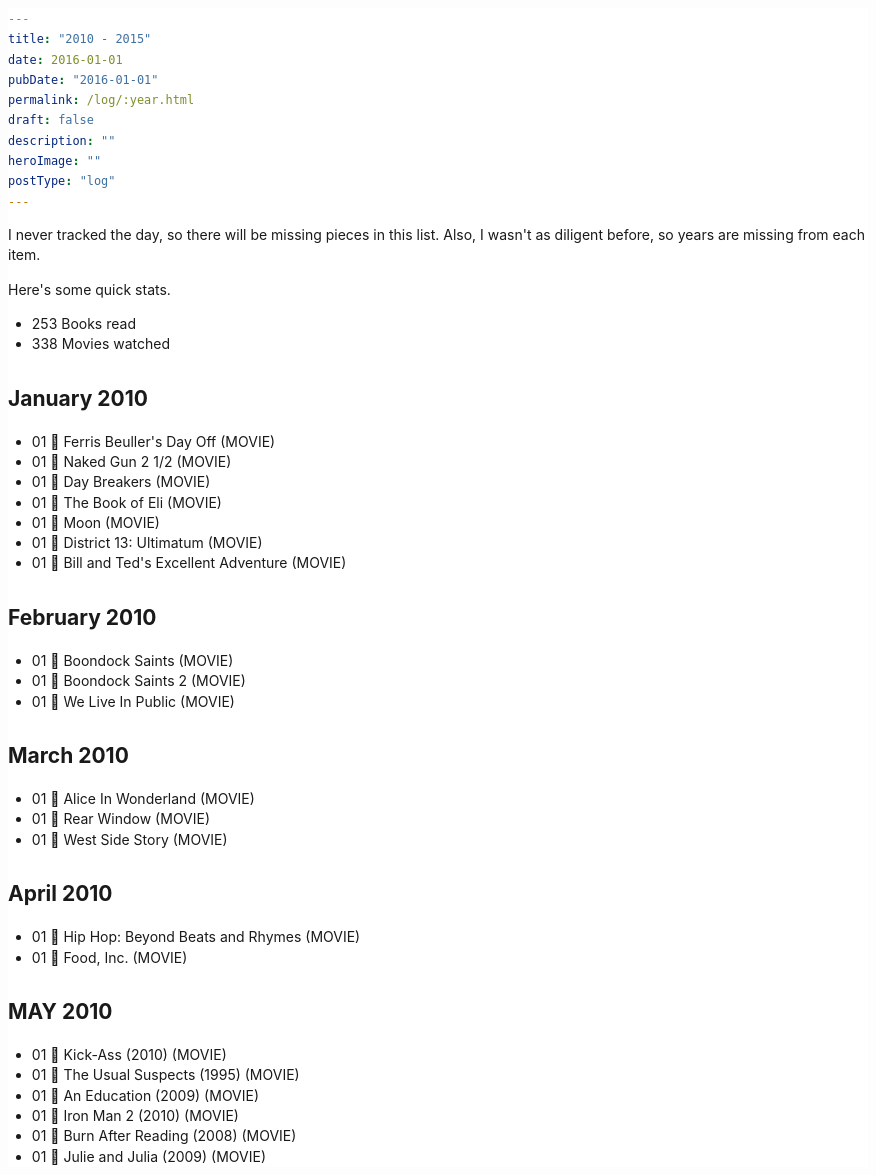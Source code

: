 ```yaml
---
title: "2010 - 2015"
date: 2016-01-01
pubDate: "2016-01-01"
permalink: /log/:year.html
draft: false
description: ""
heroImage: ""
postType: "log"
---
```


I never tracked the day, so there will be missing pieces in this list.
Also, I wasn't as diligent before, so years are missing from each item.

Here's some quick stats.

- 253 Books read
- 338 Movies watched

## January 2010

- 01 🎥 Ferris Beuller's Day Off (MOVIE)
- 01 🎥 Naked Gun 2 1/2 (MOVIE)
- 01 🎥 Day Breakers (MOVIE)
- 01 🎥 The Book of Eli (MOVIE)
- 01 🎥 Moon (MOVIE)
- 01 🎥 District 13: Ultimatum (MOVIE)
- 01 🎥 Bill and Ted's Excellent Adventure (MOVIE)

## February 2010

- 01 🎥 Boondock Saints (MOVIE)
- 01 🎥 Boondock Saints 2 (MOVIE)
- 01 🎥 We Live In Public (MOVIE)

## March 2010

- 01 🎥 Alice In Wonderland (MOVIE)
- 01 🎥 Rear Window (MOVIE)
- 01 🎥 West Side Story (MOVIE)

## April 2010

- 01 🎥 Hip Hop: Beyond Beats and Rhymes (MOVIE)
- 01 🎥 Food, Inc. (MOVIE)

## MAY 2010

- 01 🎥 Kick-Ass (2010) (MOVIE)
- 01 🎥 The Usual Suspects (1995) (MOVIE)
- 01 🎥 An Education (2009) (MOVIE)
- 01 🎥 Iron Man 2 (2010) (MOVIE)
- 01 🎥 Burn After Reading (2008) (MOVIE)
- 01 🎥 Julie and Julia (2009) (MOVIE)
